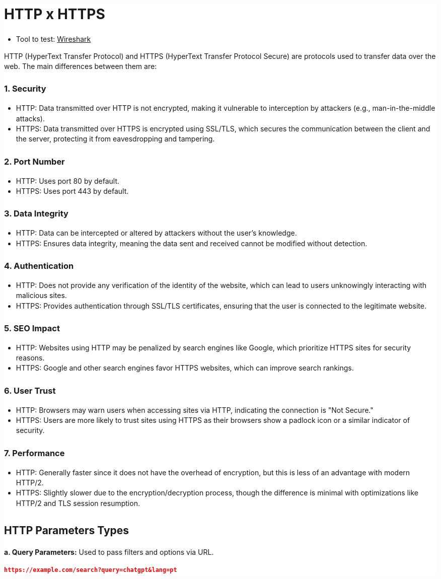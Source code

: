 # HTTP x HTTPS
- Tool to test: [Wireshark]( )

HTTP (HyperText Transfer Protocol) and HTTPS (HyperText Transfer Protocol Secure) are protocols used to transfer data over the web. The main differences between them are:

### 1. Security
- HTTP: Data transmitted over HTTP is not encrypted, making it vulnerable to interception by attackers (e.g., man-in-the-middle attacks).
- HTTPS: Data transmitted over HTTPS is encrypted using SSL/TLS, which secures the communication between the client and the server, protecting it from eavesdropping and tampering.

### 2. Port Number
- HTTP: Uses port 80 by default.
- HTTPS: Uses port 443 by default.

### 3. Data Integrity
- HTTP: Data can be intercepted or altered by attackers without the user’s knowledge.
- HTTPS: Ensures data integrity, meaning the data sent and received cannot be modified without detection.

### 4. Authentication
- HTTP: Does not provide any verification of the identity of the website, which can lead to users unknowingly interacting with malicious sites.
- HTTPS: Provides authentication through SSL/TLS certificates, ensuring that the user is connected to the legitimate website.

### 5. SEO Impact
- HTTP: Websites using HTTP may be penalized by search engines like Google, which prioritize HTTPS sites for security reasons.
- HTTPS: Google and other search engines favor HTTPS websites, which can improve search rankings.

### 6. User Trust
- HTTP: Browsers may warn users when accessing sites via HTTP, indicating the connection is "Not Secure."
- HTTPS: Users are more likely to trust sites using HTTPS as their browsers show a padlock icon or a similar indicator of security.

### 7. Performance
- HTTP: Generally faster since it does not have the overhead of encryption, but this is less of an advantage with modern HTTP/2.
- HTTPS: Slightly slower due to the encryption/decryption process, though the difference is minimal with optimizations like HTTP/2 and TLS session resumption.

## HTTP Parameters Types

**a. Query Parameters:** Used to pass filters and options via URL.
```json
https://example.com/search?query=chatgpt&lang=pt
```
